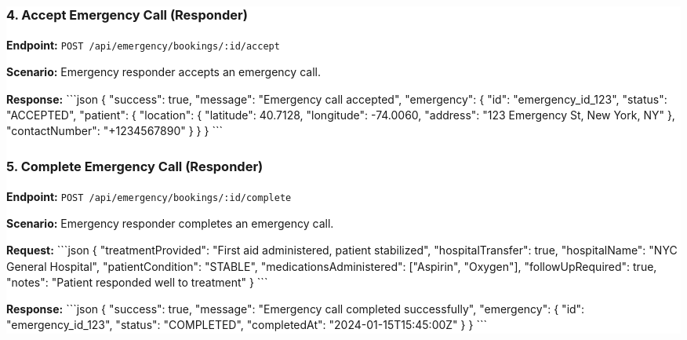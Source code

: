 ### 4. Accept Emergency Call (Responder)

**Endpoint:** `POST /api/emergency/bookings/:id/accept`

**Scenario:** Emergency responder accepts an emergency call.

**Response:**
\`\`\`json
{
  "success": true,
  "message": "Emergency call accepted",
  "emergency": {
    "id": "emergency_id_123",
    "status": "ACCEPTED",
    "patient": {
      "location": {
        "latitude": 40.7128,
        "longitude": -74.0060,
        "address": "123 Emergency St, New York, NY"
      },
      "contactNumber": "+1234567890"
    }
  }
}
\`\`\`

### 5. Complete Emergency Call (Responder)

**Endpoint:** `POST /api/emergency/bookings/:id/complete`

**Scenario:** Emergency responder completes an emergency call.

**Request:**
\`\`\`json
{
  "treatmentProvided": "First aid administered, patient stabilized",
  "hospitalTransfer": true,
  "hospitalName": "NYC General Hospital",
  "patientCondition": "STABLE",
  "medicationsAdministered": ["Aspirin", "Oxygen"],
  "followUpRequired": true,
  "notes": "Patient responded well to treatment"
}
\`\`\`

**Response:**
\`\`\`json
{
  "success": true,
  "message": "Emergency call completed successfully",
  "emergency": {
    "id": "emergency_id_123",
    "status": "COMPLETED",
    "completedAt": "2024-01-15T15:45:00Z"
  }
}
\`\`\`
